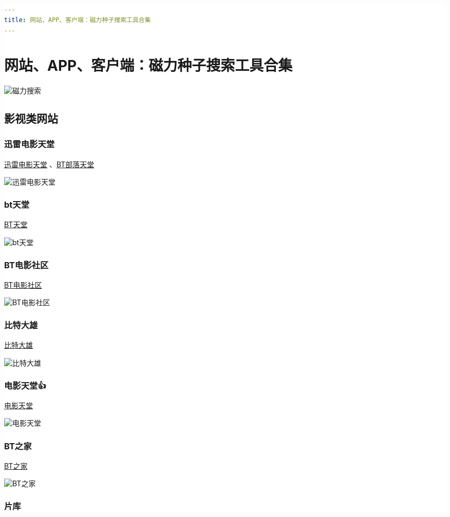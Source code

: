 ```yaml
---
title: 网站、APP、客户端：磁力种子搜索工具合集
---
```


# 网站、APP、客户端：磁力种子搜索工具合集

![磁力搜索](https://usacdn.wangdu.site/file/blog-cdn/WP-CDN-02/2023/202301291510991.webp)

## 影视类网站

### 迅雷电影天堂

[迅雷电影天堂](https://xunlei8.cc/) 、[BT部落天堂](https://www.btbuluo.net/)

![迅雷电影天堂](https://usacdn.wangdu.site/file/blog-cdn/WP-CDN-02/2023/202303151649524.webp)

### bt天堂

[BT天堂](https://www.bt-tt.com)

![bt天堂](https://usacdn.wangdu.site/file/blog-cdn/WP-CDN/20210621140203.webp)

### BT电影社区

[BT电影社区](http://www.btsqu.com/)

![BT电影社区](https://usacdn.wangdu.site/file/blog-cdn/WP-CDN/20210621134335.webp)

### 比特大雄

[比特大雄](https://www.btdx8.vip/)

![比特大雄](https://usacdn.wangdu.site/file/blog-cdn/WP-CDN/20210621134258.webp)

### 电影天堂👍

[电影天堂](https://www.dy2018.com)

![电影天堂](https://usacdn.wangdu.site/file/blog-cdn/WP-CDN/20210621100523.webp)

### BT之家

[BT之家](https://www.ibtzj.com/forum-1.htm)

![BT之家](https://usacdn.wangdu.site/file/blog-cdn/WP-CDN/20210426111411.webp)

### 片库

